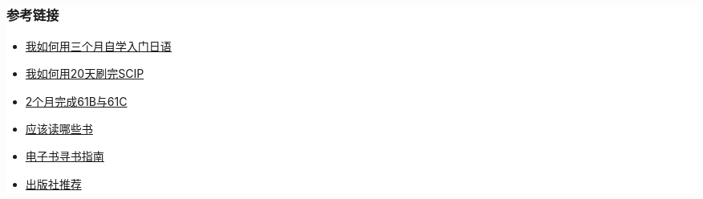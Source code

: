 
### 参考链接

- [我如何用三个月自学入门日语](http://numbbbbb.com/2016/07/04/20160704_%E6%88%91%E5%A6%82%E4%BD%95%E7%94%A8%E4%B8%89%E4%B8%AA%E6%9C%88%E5%85%A5%E9%97%A8%E6%97%A5%E8%AF%AD/)

- [我如何用20天刷完SCIP](http://numbbbbb.com/2016/03/28/20160328_%E6%88%91%E5%A6%82%E4%BD%95%E7%94%A8%E4%B8%A4%E5%91%A8%E6%97%B6%E9%97%B4%E5%88%B7%E5%AE%8C%20SICP/)

- [2个月完成61B与61C](https://www.1point3acres.com/bbs/thread-529555-1-1.html)

- [应该读哪些书](https://telegra.ph/%E5%BA%94%E8%AF%A5%E8%AF%BB%E5%93%AA%E4%BA%9B%E4%B9%A6-04-03)

- [电子书寻书指南](https://m.douban.com/note/641920236/)

- [出版社推荐](https://zhuanlan.zhihu.com/p/59992171)



